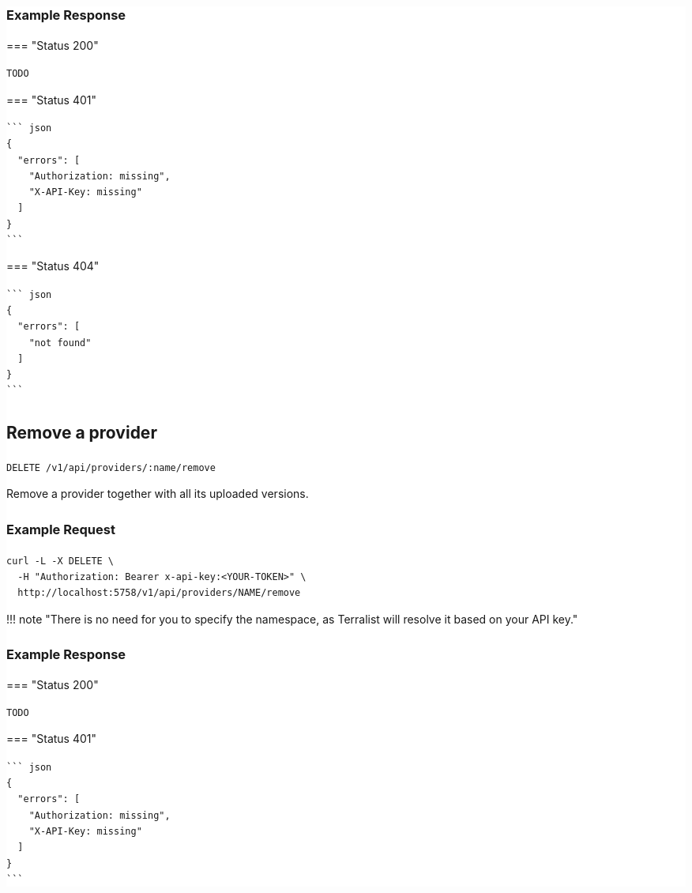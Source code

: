 ### Example Response

=== "Status 200"

    TODO

=== "Status 401"

    ``` json
    {
      "errors": [
        "Authorization: missing",
        "X-API-Key: missing"
      ]
    }
    ```

=== "Status 404"

    ``` json
    {
      "errors": [
        "not found"
      ]
    }
    ```

## Remove a provider

```
DELETE /v1/api/providers/:name/remove
```

Remove a provider together with all its uploaded versions.

### Example Request

``` shell
curl -L -X DELETE \
  -H "Authorization: Bearer x-api-key:<YOUR-TOKEN>" \
  http://localhost:5758/v1/api/providers/NAME/remove
```

!!! note "There is no need for you to specify the namespace, as Terralist will resolve it based on your API key."

### Example Response

=== "Status 200"

    TODO

=== "Status 401"

    ``` json
    {
      "errors": [
        "Authorization: missing",
        "X-API-Key: missing"
      ]
    }
    ```
